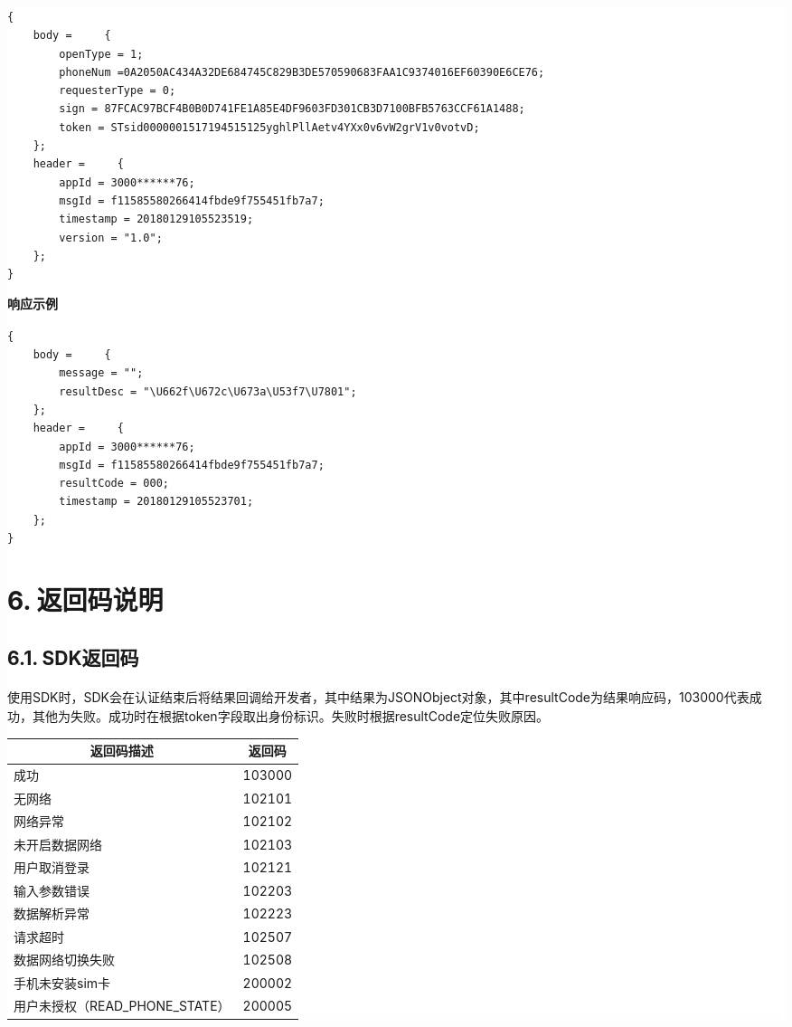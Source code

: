 ```
{
    body =     {
        openType = 1;
        phoneNum =0A2050AC434A32DE684745C829B3DE570590683FAA1C9374016EF60390E6CE76;
        requesterType = 0;
        sign = 87FCAC97BCF4B0B0D741FE1A85E4DF9603FD301CB3D7100BFB5763CCF61A1488;
        token = STsid0000001517194515125yghlPllAetv4YXx0v6vW2grV1v0votvD;
    };
    header =     {
        appId = 3000******76;
        msgId = f11585580266414fbde9f755451fb7a7;
        timestamp = 20180129105523519;
        version = "1.0";
    };
}
```

**响应示例**

```
{
    body =     {
        message = "";
        resultDesc = "\U662f\U672c\U673a\U53f7\U7801";
    };
    header =     {
        appId = 3000******76;
        msgId = f11585580266414fbde9f755451fb7a7;
        resultCode = 000;
        timestamp = 20180129105523701;
    };
}
```

<div STYLE="page-break-after: always;"></div>

# 6. 返回码说明

## 6.1. SDK返回码

使用SDK时，SDK会在认证结束后将结果回调给开发者，其中结果为JSONObject对象，其中resultCode为结果响应码，103000代表成功，其他为失败。成功时在根据token字段取出身份标识。失败时根据resultCode定位失败原因。

| 返回码描述                                         | 返回码 |
| -------------------------------------------------- | ------ |
| 成功                                               | 103000 |
| 无网络                                             | 102101 |
| 网络异常                                           | 102102 |
| 未开启数据网络                                     | 102103 |
| 用户取消登录                                       | 102121 |
| 输入参数错误                                       | 102203 |
| 数据解析异常                                       | 102223 |
| 请求超时                                           | 102507 |
| 数据网络切换失败                                   | 102508 |
| 手机未安装sim卡                                    | 200002 |
| 用户未授权（READ_PHONE_STATE）                     | 200005 |